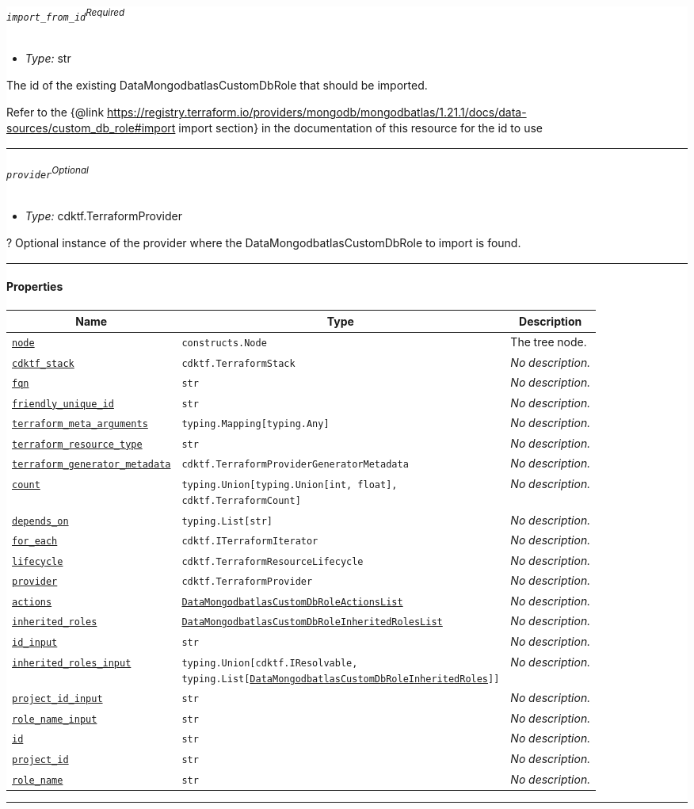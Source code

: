 ###### `import_from_id`<sup>Required</sup> <a name="import_from_id" id="@cdktf/provider-mongodbatlas.dataMongodbatlasCustomDbRole.DataMongodbatlasCustomDbRole.generateConfigForImport.parameter.importFromId"></a>

- *Type:* str

The id of the existing DataMongodbatlasCustomDbRole that should be imported.

Refer to the {@link https://registry.terraform.io/providers/mongodb/mongodbatlas/1.21.1/docs/data-sources/custom_db_role#import import section} in the documentation of this resource for the id to use

---

###### `provider`<sup>Optional</sup> <a name="provider" id="@cdktf/provider-mongodbatlas.dataMongodbatlasCustomDbRole.DataMongodbatlasCustomDbRole.generateConfigForImport.parameter.provider"></a>

- *Type:* cdktf.TerraformProvider

? Optional instance of the provider where the DataMongodbatlasCustomDbRole to import is found.

---

#### Properties <a name="Properties" id="Properties"></a>

| **Name** | **Type** | **Description** |
| --- | --- | --- |
| <code><a href="#@cdktf/provider-mongodbatlas.dataMongodbatlasCustomDbRole.DataMongodbatlasCustomDbRole.property.node">node</a></code> | <code>constructs.Node</code> | The tree node. |
| <code><a href="#@cdktf/provider-mongodbatlas.dataMongodbatlasCustomDbRole.DataMongodbatlasCustomDbRole.property.cdktfStack">cdktf_stack</a></code> | <code>cdktf.TerraformStack</code> | *No description.* |
| <code><a href="#@cdktf/provider-mongodbatlas.dataMongodbatlasCustomDbRole.DataMongodbatlasCustomDbRole.property.fqn">fqn</a></code> | <code>str</code> | *No description.* |
| <code><a href="#@cdktf/provider-mongodbatlas.dataMongodbatlasCustomDbRole.DataMongodbatlasCustomDbRole.property.friendlyUniqueId">friendly_unique_id</a></code> | <code>str</code> | *No description.* |
| <code><a href="#@cdktf/provider-mongodbatlas.dataMongodbatlasCustomDbRole.DataMongodbatlasCustomDbRole.property.terraformMetaArguments">terraform_meta_arguments</a></code> | <code>typing.Mapping[typing.Any]</code> | *No description.* |
| <code><a href="#@cdktf/provider-mongodbatlas.dataMongodbatlasCustomDbRole.DataMongodbatlasCustomDbRole.property.terraformResourceType">terraform_resource_type</a></code> | <code>str</code> | *No description.* |
| <code><a href="#@cdktf/provider-mongodbatlas.dataMongodbatlasCustomDbRole.DataMongodbatlasCustomDbRole.property.terraformGeneratorMetadata">terraform_generator_metadata</a></code> | <code>cdktf.TerraformProviderGeneratorMetadata</code> | *No description.* |
| <code><a href="#@cdktf/provider-mongodbatlas.dataMongodbatlasCustomDbRole.DataMongodbatlasCustomDbRole.property.count">count</a></code> | <code>typing.Union[typing.Union[int, float], cdktf.TerraformCount]</code> | *No description.* |
| <code><a href="#@cdktf/provider-mongodbatlas.dataMongodbatlasCustomDbRole.DataMongodbatlasCustomDbRole.property.dependsOn">depends_on</a></code> | <code>typing.List[str]</code> | *No description.* |
| <code><a href="#@cdktf/provider-mongodbatlas.dataMongodbatlasCustomDbRole.DataMongodbatlasCustomDbRole.property.forEach">for_each</a></code> | <code>cdktf.ITerraformIterator</code> | *No description.* |
| <code><a href="#@cdktf/provider-mongodbatlas.dataMongodbatlasCustomDbRole.DataMongodbatlasCustomDbRole.property.lifecycle">lifecycle</a></code> | <code>cdktf.TerraformResourceLifecycle</code> | *No description.* |
| <code><a href="#@cdktf/provider-mongodbatlas.dataMongodbatlasCustomDbRole.DataMongodbatlasCustomDbRole.property.provider">provider</a></code> | <code>cdktf.TerraformProvider</code> | *No description.* |
| <code><a href="#@cdktf/provider-mongodbatlas.dataMongodbatlasCustomDbRole.DataMongodbatlasCustomDbRole.property.actions">actions</a></code> | <code><a href="#@cdktf/provider-mongodbatlas.dataMongodbatlasCustomDbRole.DataMongodbatlasCustomDbRoleActionsList">DataMongodbatlasCustomDbRoleActionsList</a></code> | *No description.* |
| <code><a href="#@cdktf/provider-mongodbatlas.dataMongodbatlasCustomDbRole.DataMongodbatlasCustomDbRole.property.inheritedRoles">inherited_roles</a></code> | <code><a href="#@cdktf/provider-mongodbatlas.dataMongodbatlasCustomDbRole.DataMongodbatlasCustomDbRoleInheritedRolesList">DataMongodbatlasCustomDbRoleInheritedRolesList</a></code> | *No description.* |
| <code><a href="#@cdktf/provider-mongodbatlas.dataMongodbatlasCustomDbRole.DataMongodbatlasCustomDbRole.property.idInput">id_input</a></code> | <code>str</code> | *No description.* |
| <code><a href="#@cdktf/provider-mongodbatlas.dataMongodbatlasCustomDbRole.DataMongodbatlasCustomDbRole.property.inheritedRolesInput">inherited_roles_input</a></code> | <code>typing.Union[cdktf.IResolvable, typing.List[<a href="#@cdktf/provider-mongodbatlas.dataMongodbatlasCustomDbRole.DataMongodbatlasCustomDbRoleInheritedRoles">DataMongodbatlasCustomDbRoleInheritedRoles</a>]]</code> | *No description.* |
| <code><a href="#@cdktf/provider-mongodbatlas.dataMongodbatlasCustomDbRole.DataMongodbatlasCustomDbRole.property.projectIdInput">project_id_input</a></code> | <code>str</code> | *No description.* |
| <code><a href="#@cdktf/provider-mongodbatlas.dataMongodbatlasCustomDbRole.DataMongodbatlasCustomDbRole.property.roleNameInput">role_name_input</a></code> | <code>str</code> | *No description.* |
| <code><a href="#@cdktf/provider-mongodbatlas.dataMongodbatlasCustomDbRole.DataMongodbatlasCustomDbRole.property.id">id</a></code> | <code>str</code> | *No description.* |
| <code><a href="#@cdktf/provider-mongodbatlas.dataMongodbatlasCustomDbRole.DataMongodbatlasCustomDbRole.property.projectId">project_id</a></code> | <code>str</code> | *No description.* |
| <code><a href="#@cdktf/provider-mongodbatlas.dataMongodbatlasCustomDbRole.DataMongodbatlasCustomDbRole.property.roleName">role_name</a></code> | <code>str</code> | *No description.* |

---